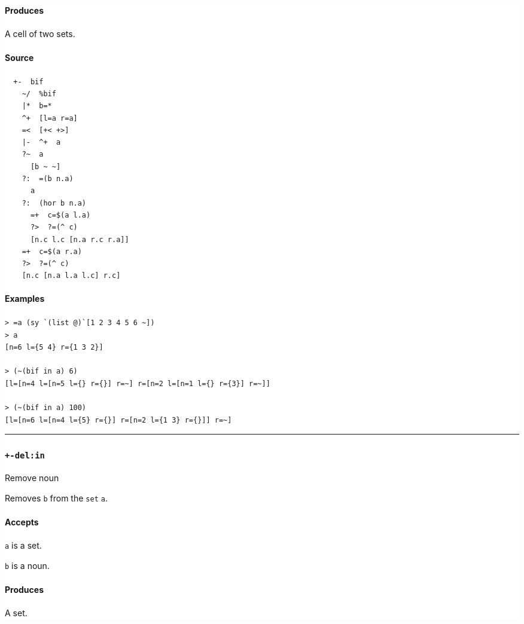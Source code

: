 #### Produces

A cell of two sets.

#### Source

      +-  bif                                               
        ~/  %bif
        |*  b=*
        ^+  [l=a r=a]
        =<  [+< +>]
        |-  ^+  a
        ?~  a
          [b ~ ~]
        ?:  =(b n.a)
          a
        ?:  (hor b n.a)
          =+  c=$(a l.a)
          ?>  ?=(^ c)
          [n.c l.c [n.a r.c r.a]]
        =+  c=$(a r.a)
        ?>  ?=(^ c)
        [n.c [n.a l.a l.c] r.c]


#### Examples

    > =a (sy `(list @)`[1 2 3 4 5 6 ~])
    > a
    [n=6 l={5 4} r={1 3 2}]

    > (~(bif in a) 6)
    [l=[n=4 l=[n=5 l={} r={}] r=~] r=[n=2 l=[n=1 l={} r={3}] r=~]]

    > (~(bif in a) 100)
    [l=[n=6 l=[n=4 l={5} r={}] r=[n=2 l={1 3} r={}]] r=~]

***
### `+-del:in`

Remove noun

Removes `b` from the `set` `a`.

#### Accepts

`a` is a set.

`b` is a noun.

#### Produces

A set.
